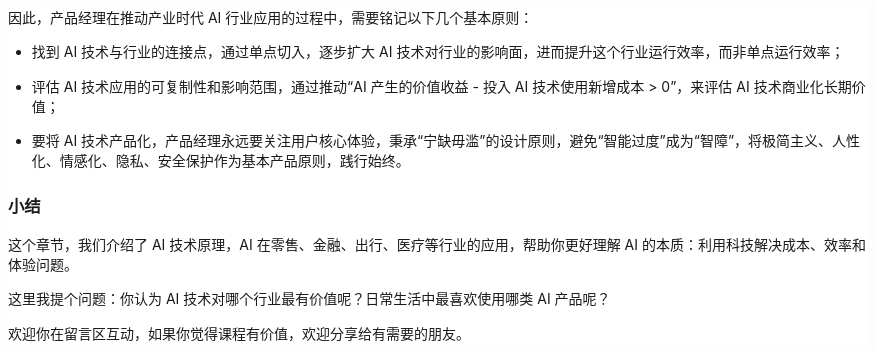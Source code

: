 因此，产品经理在推动产业时代 AI 行业应用的过程中，需要铭记以下几个基本原则：

* 找到 AI 技术与行业的连接点，通过单点切入，逐步扩大 AI 技术对行业的影响面，进而提升这个行业运行效率，而非单点运行效率；

* 评估 AI 技术应用的可复制性和影响范围，通过推动“AI 产生的价值收益 \- 投入 AI 技术使用新增成本 > 0”，来评估 AI 技术商业化长期价值；

* 要将 AI 技术产品化，产品经理永远要关注用户核心体验，秉承“宁缺毋滥”的设计原则，避免“智能过度”成为“智障”，将极简主义、人性化、情感化、隐私、安全保护作为基本产品原则，践行始终。

### 小结

这个章节，我们介绍了 AI 技术原理，AI 在零售、金融、出行、医疗等行业的应用，帮助你更好理解 AI 的本质：利用科技解决成本、效率和体验问题。

这里我提个问题：你认为 AI 技术对哪个行业最有价值呢？日常生活中最喜欢使用哪类 AI 产品呢？

欢迎你在留言区互动，如果你觉得课程有价值，欢迎分享给有需要的朋友。